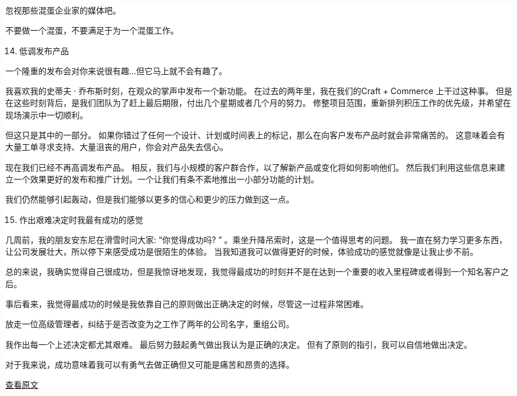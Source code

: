 忽视那些混蛋企业家的媒体吧。

不要做一个混蛋，不要满足于为一个混蛋工作。

14. 低调发布产品

一个隆重的发布会对你来说很有趣...但它马上就不会有趣了。


我喜欢我的史蒂夫 · 乔布斯时刻，在观众的掌声中发布一个新功能。 在过去的两年里，我在我们的Craft + Commerce 上干过这种事。 但是在这些时刻背后，是我们团队为了赶上最后期限，付出几个星期或者几个月的努力。 修整项目范围，重新排列积压工作的优先级，并希望在现场演示中一切顺利。


但这只是其中的一部分。 如果你错过了任何一个设计、计划或时间表上的标记，那么在向客户发布产品时就会非常痛苦的。 这意味着会有大量工单寻求支持、大量沮丧的用户，你会对产品失去信心。


现在我们已经不再高调发布产品。 相反，我们与小规模的客户群合作，以了解新产品或变化将如何影响他们。 然后我们利用这些信息来建立一个效果更好的发布和推广计划。一个让我们有条不紊地推出一小部分功能的计划。

我们仍然能够引起轰动，但是我们能够以更多的信心和更少的压力做到这一点。

15. 作出艰难决定时我最有成功的感觉

几周前，我的朋友安东尼在滑雪时问大家: “你觉得成功吗? ” 。乘坐升降吊索时，这是一个值得思考的问题。 我一直在努力学习更多东西，让公司发展壮大，所以停下来感受成功是很陌生的体验。 当我知道我可以做得更好的时候，体验成功的感觉就像是让我止步不前。


总的来说，我确实觉得自己很成功，但是我惊讶地发现，我觉得最成功的时刻并不是在达到一个重要的收入里程碑或者得到一个知名客户之后。


事后看来，我觉得最成功的时候是我依靠自己的原则做出正确决定的时候，尽管这一过程非常困难。


放走一位高级管理者，纠结于是否改变为之工作了两年的公司名字，重组公司。


我作出每一个上述决定都尤其艰难。 最后努力鼓起勇气做出我认为是正确的决定。 但有了原则的指引，我可以自信地做出决定。

对于我来说，成功意味着我可以有勇气去做正确但又可能是痛苦和昂贵的选择。

[查看原文](https://nathanbarry.com/15-lessons-15-million/)
